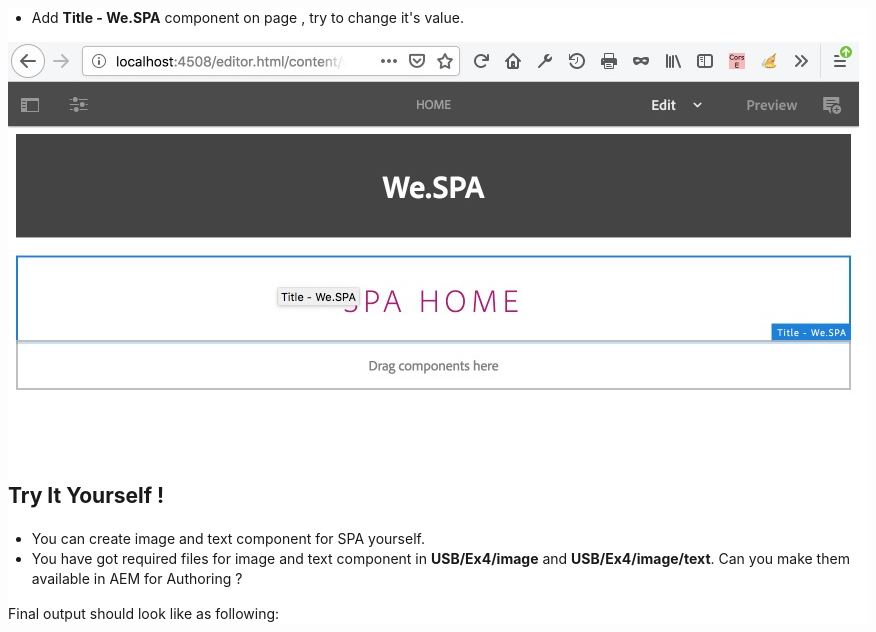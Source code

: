 * Add **Title - We.SPA** component on page , try to change it's value.

![Title Component](./resources/titlecomponent.jpeg)

## Try It Yourself !
* You can create image and text component for SPA yourself.
* You have got required files for image and text component in **USB/Ex4/image** and **USB/Ex4/image/text**.  Can you make them available in AEM for Authoring ?

Final output should look like as following:
